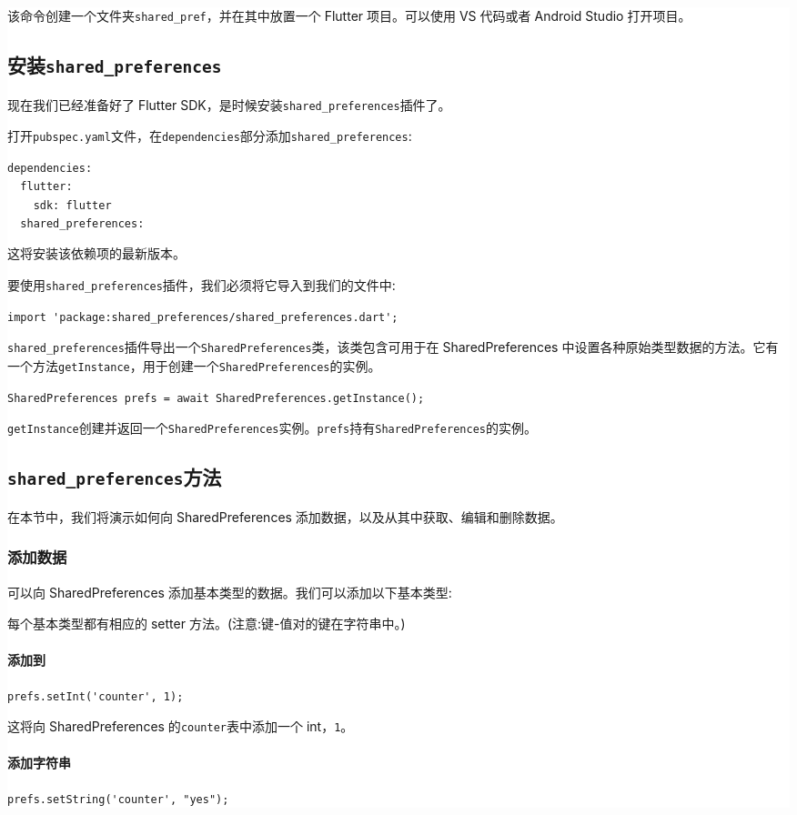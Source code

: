 该命令创建一个文件夹`shared_pref`，并在其中放置一个 Flutter 项目。可以使用 VS 代码或者 Android Studio 打开项目。

## 安装`shared_preferences`

现在我们已经准备好了 Flutter SDK，是时候安装`shared_preferences`插件了。

打开`pubspec.yaml`文件，在`dependencies`部分添加`shared_preferences`:

```
dependencies:
  flutter:
    sdk: flutter
  shared_preferences:

```

这将安装该依赖项的最新版本。

要使用`shared_preferences`插件，我们必须将它导入到我们的文件中:

```
import 'package:shared_preferences/shared_preferences.dart';

```

`shared_preferences`插件导出一个`SharedPreferences`类，该类包含可用于在 SharedPreferences 中设置各种原始类型数据的方法。它有一个方法`getInstance`，用于创建一个`SharedPreferences`的实例。

```
SharedPreferences prefs = await SharedPreferences.getInstance();

```

`getInstance`创建并返回一个`SharedPreferences`实例。`prefs`持有`SharedPreferences`的实例。

## `shared_preferences`方法

在本节中，我们将演示如何向 SharedPreferences 添加数据，以及从其中获取、编辑和删除数据。

### 添加数据

可以向 SharedPreferences 添加基本类型的数据。我们可以添加以下基本类型:

每个基本类型都有相应的 setter 方法。(注意:键-值对的键在字符串中。)

#### 添加到

```
prefs.setInt('counter', 1);

```

这将向 SharedPreferences 的`counter`表中添加一个 int，`1`。

#### 添加字符串

```
prefs.setString('counter', "yes");

```
